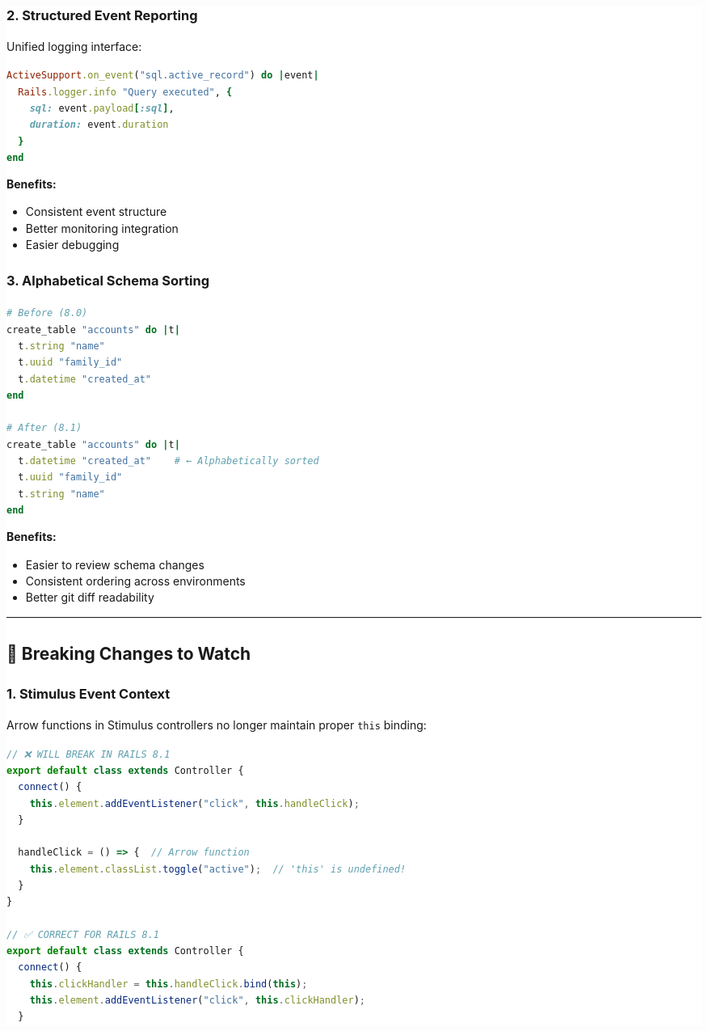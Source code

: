 ### 2. **Structured Event Reporting**

Unified logging interface:
```ruby
ActiveSupport.on_event("sql.active_record") do |event|
  Rails.logger.info "Query executed", {
    sql: event.payload[:sql],
    duration: event.duration
  }
end
```

**Benefits:**
- Consistent event structure
- Better monitoring integration
- Easier debugging

### 3. **Alphabetical Schema Sorting**

```ruby
# Before (8.0)
create_table "accounts" do |t|
  t.string "name"
  t.uuid "family_id"
  t.datetime "created_at"
end

# After (8.1)
create_table "accounts" do |t|
  t.datetime "created_at"    # ← Alphabetically sorted
  t.uuid "family_id"
  t.string "name"
end
```

**Benefits:**
- Easier to review schema changes
- Consistent ordering across environments
- Better git diff readability

---

## 🚨 Breaking Changes to Watch

### 1. **Stimulus Event Context**

Arrow functions in Stimulus controllers no longer maintain proper `this` binding:

```javascript
// ❌ WILL BREAK IN RAILS 8.1
export default class extends Controller {
  connect() {
    this.element.addEventListener("click", this.handleClick);
  }
  
  handleClick = () => {  // Arrow function
    this.element.classList.toggle("active");  // 'this' is undefined!
  }
}

// ✅ CORRECT FOR RAILS 8.1
export default class extends Controller {
  connect() {
    this.clickHandler = this.handleClick.bind(this);
    this.element.addEventListener("click", this.clickHandler);
  }
```